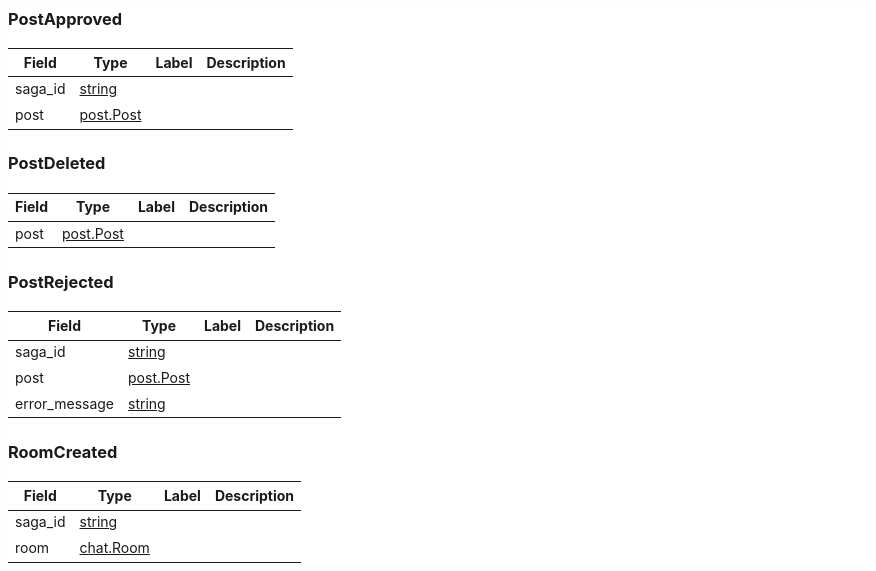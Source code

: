 




<a name="event.PostApproved"></a>

### PostApproved



| Field | Type | Label | Description |
| ----- | ---- | ----- | ----------- |
| saga_id | [string](#string) |  |  |
| post | [post.Post](#post.Post) |  |  |






<a name="event.PostDeleted"></a>

### PostDeleted



| Field | Type | Label | Description |
| ----- | ---- | ----- | ----------- |
| post | [post.Post](#post.Post) |  |  |






<a name="event.PostRejected"></a>

### PostRejected



| Field | Type | Label | Description |
| ----- | ---- | ----- | ----------- |
| saga_id | [string](#string) |  |  |
| post | [post.Post](#post.Post) |  |  |
| error_message | [string](#string) |  |  |






<a name="event.RoomCreated"></a>

### RoomCreated



| Field | Type | Label | Description |
| ----- | ---- | ----- | ----------- |
| saga_id | [string](#string) |  |  |
| room | [chat.Room](#chat.Room) |  |  |
